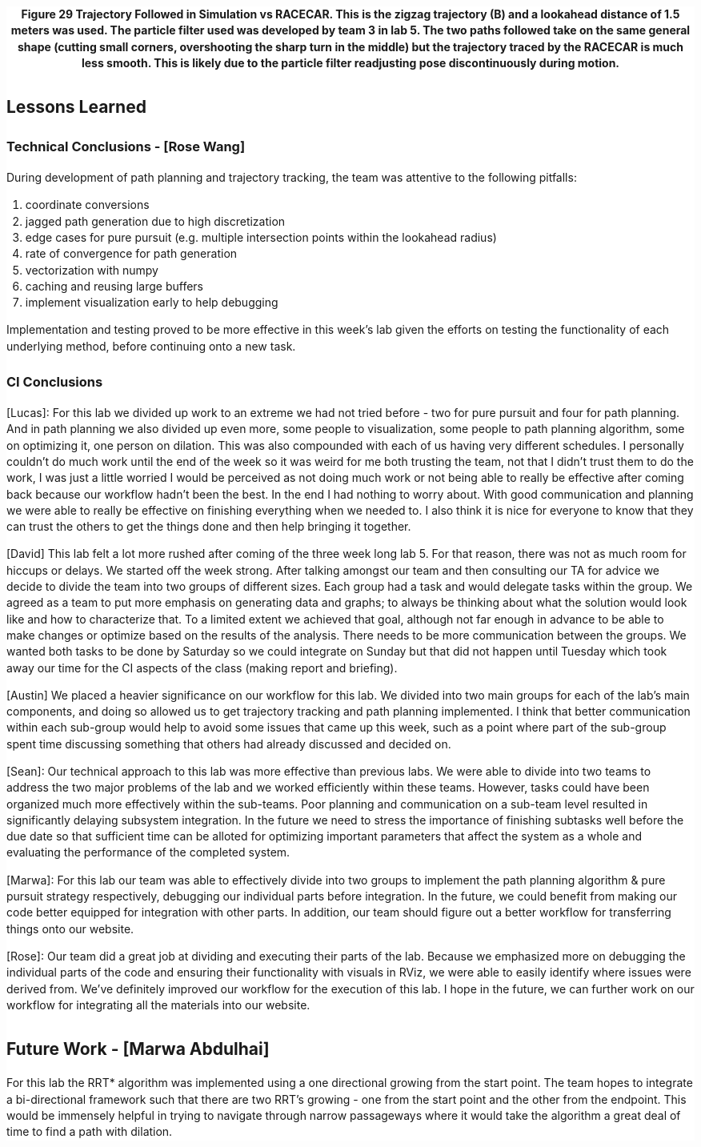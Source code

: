 <p align="center">
  <b> Figure 29 Trajectory Followed in Simulation vs RACECAR.  This is the zigzag trajectory (B) and a lookahead distance of 1.5 meters was used.  The particle filter used was developed by team 3 in lab 5.  The two paths followed take on the same general shape (cutting small corners, overshooting the sharp turn in the middle) but the trajectory traced by the RACECAR is much less smooth.  This is likely due to the particle filter readjusting pose discontinuously during motion.
 </b>
</p>


## Lessons Learned 

### Technical Conclusions - [Rose Wang]

During development of path planning and trajectory tracking, the team was attentive to the following pitfalls: 
1. coordinate conversions
2. jagged path generation due to high discretization
3. edge cases for pure pursuit (e.g. multiple intersection points within the lookahead radius)
4. rate of convergence for path generation
5. vectorization with numpy
6. caching and reusing large buffers
7. implement visualization early to help debugging

Implementation and testing proved to be more effective in this week’s lab given the efforts on testing the functionality of each underlying method, before continuing onto a new task. 


### CI Conclusions 

[Lucas]: For this lab we divided up work to an extreme we had not tried before - two for pure pursuit and four for path planning. And in path planning we also divided up even more, some people to visualization, some people to path planning algorithm, some on optimizing it, one person on dilation. This was also compounded with each of us having very different schedules. I personally couldn’t do much work until the end of the week so it was weird for me both trusting the team, not that I didn’t trust them to do the work, I was just a little worried I would be perceived as not doing much work or not being able to really be effective after coming back because our workflow hadn’t been the best. In the end I had nothing to worry about. With good communication and planning we were able to really be effective on finishing everything when we needed to. I also think it is nice for everyone to know that they can trust the others to get the things done and then help bringing it together.

[David] This lab felt a lot more rushed after coming of the three week long lab 5.  For that reason, there was not as much room for hiccups or delays.  We started off the week strong.  After talking amongst our team and then consulting our TA for advice we decide to divide the team into two groups of different sizes.  Each group had a task and would delegate tasks within the group.  We agreed as a team to put more emphasis on generating data and graphs; to always be thinking about what the solution would look like and how to characterize that.  To a limited extent we achieved that goal, although not far enough in advance to be able to make changes or optimize based on the results of the analysis.  There needs to be more communication between the groups.  We wanted both tasks to be done by Saturday so we could integrate on Sunday but that did not happen until Tuesday which took away our time for the CI aspects of the class (making report and briefing).

[Austin] We placed a heavier significance on our workflow for this lab. We divided into two main groups for each of the lab’s main components, and doing so allowed us to get trajectory tracking and path planning implemented. I think that better communication within each sub-group would help to avoid some issues that came up this week, such as a point where part of the sub-group spent time discussing something that others had already discussed and decided on.

[Sean]: Our technical approach to this lab was more effective than previous labs.  We were able to divide into two teams to address the two major problems of the lab and we worked efficiently within these teams.  However, tasks could have been organized much more effectively within the sub-teams.  Poor planning and communication on a sub-team level resulted in significantly delaying subsystem integration.  In the future we need to stress the importance of finishing subtasks well before the due date so that sufficient time can be alloted for optimizing important parameters that affect the system as a whole and evaluating the performance of the completed system.

[Marwa]: For this lab our team was able to effectively divide into two groups to implement the path planning algorithm & pure pursuit strategy respectively, debugging our individual parts before integration. In the future, we could benefit from making our code better equipped for integration with other parts. In addition, our team should figure out a better workflow for transferring things onto our website.

[Rose]: Our team did a great job at dividing and executing their parts of the lab. Because we emphasized more on debugging the individual parts of the code and ensuring their functionality with visuals in RViz, we were able to easily identify where issues were derived from. We’ve definitely improved our workflow for the execution of this lab. I hope in the future, we can further work on our workflow for integrating all the materials into our website. 

## Future Work - [Marwa Abdulhai]

For this lab the RRT* algorithm was implemented using a one directional growing from the start point. The team hopes to integrate a bi-directional framework such that there are two RRT’s growing - one from the start point and the other from the endpoint. This would be immensely helpful in trying to navigate through narrow passageways where it would take the algorithm a great deal of time to find a path with dilation. 

